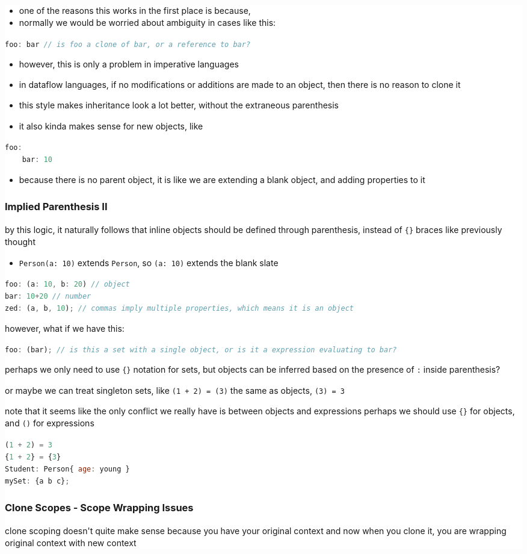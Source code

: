 * one of the reasons this works in the first place is because,
* normally we would be worried about ambiguity in cases like this:

```js
foo: bar // is foo a clone of bar, or a reference to bar?

```

* however, this is only a problem in imperative languages
* in dataflow languages, if no modifications or additions are made to an object, then there is no reason to clone it
* this style makes inheritance look a lot better, without the extraneous parenthesis

* it also kinda makes sense for new objects, like

```js
foo:
	bar: 10
```

* because there is no parent object, it is like we are extending a blank object, and adding properties to it

### Implied Parenthesis II

by this logic, it naturally follows that inline objects should be defined through parenthesis, instead of `{}` braces like previously thought
* `Person(a: 10)` extends `Person`, so `(a: 10)` extends the blank slate

```js
foo: (a: 10, b: 20) // object
bar: 10+20 // number
zed: (a, b, 10); // commas imply multiple properties, which means it is an object
```

however, what if we have this:

```js
foo: (bar); // is this a set with a single object, or is it a expression evaluating to bar?
```

perhaps we only need to use `{}` notation for sets, but objects can be inferred based on the presence of `:` inside parenthesis?

or maybe we can treat singleton sets, like `(1 + 2) = (3)` the same as objects, `(3) = 3`

note that it seems like the only conflict we really have is between objects and expressions
perhaps we should use `{}` for objects, and `()` for expressions

```js
(1 + 2) = 3
{1 + 2} = {3}
Student: Person{ age: young }
mySet: {a b c};
```

### Clone Scopes - Scope Wrapping Issues

clone scoping doesn't quite make sense
because you have your original context
and now when you clone it, you are wrapping original context with new context
